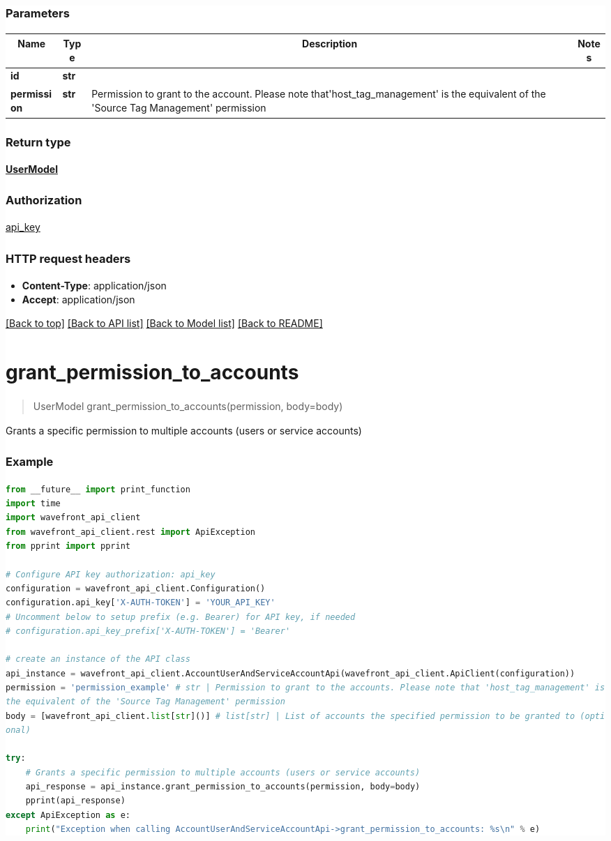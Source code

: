 ### Parameters

Name | Type | Description  | Notes
------------- | ------------- | ------------- | -------------
 **id** | **str**|  | 
 **permission** | **str**| Permission to grant to the account. Please note that&#39;host_tag_management&#39; is the equivalent of the &#39;Source Tag Management&#39; permission | 

### Return type

[**UserModel**](UserModel.md)

### Authorization

[api_key](../README.md#api_key)

### HTTP request headers

 - **Content-Type**: application/json
 - **Accept**: application/json

[[Back to top]](#) [[Back to API list]](../README.md#documentation-for-api-endpoints) [[Back to Model list]](../README.md#documentation-for-models) [[Back to README]](../README.md)

# **grant_permission_to_accounts**
> UserModel grant_permission_to_accounts(permission, body=body)

Grants a specific permission to multiple accounts (users or service accounts)



### Example
```python
from __future__ import print_function
import time
import wavefront_api_client
from wavefront_api_client.rest import ApiException
from pprint import pprint

# Configure API key authorization: api_key
configuration = wavefront_api_client.Configuration()
configuration.api_key['X-AUTH-TOKEN'] = 'YOUR_API_KEY'
# Uncomment below to setup prefix (e.g. Bearer) for API key, if needed
# configuration.api_key_prefix['X-AUTH-TOKEN'] = 'Bearer'

# create an instance of the API class
api_instance = wavefront_api_client.AccountUserAndServiceAccountApi(wavefront_api_client.ApiClient(configuration))
permission = 'permission_example' # str | Permission to grant to the accounts. Please note that 'host_tag_management' is the equivalent of the 'Source Tag Management' permission
body = [wavefront_api_client.list[str]()] # list[str] | List of accounts the specified permission to be granted to (optional)

try:
    # Grants a specific permission to multiple accounts (users or service accounts)
    api_response = api_instance.grant_permission_to_accounts(permission, body=body)
    pprint(api_response)
except ApiException as e:
    print("Exception when calling AccountUserAndServiceAccountApi->grant_permission_to_accounts: %s\n" % e)
```
